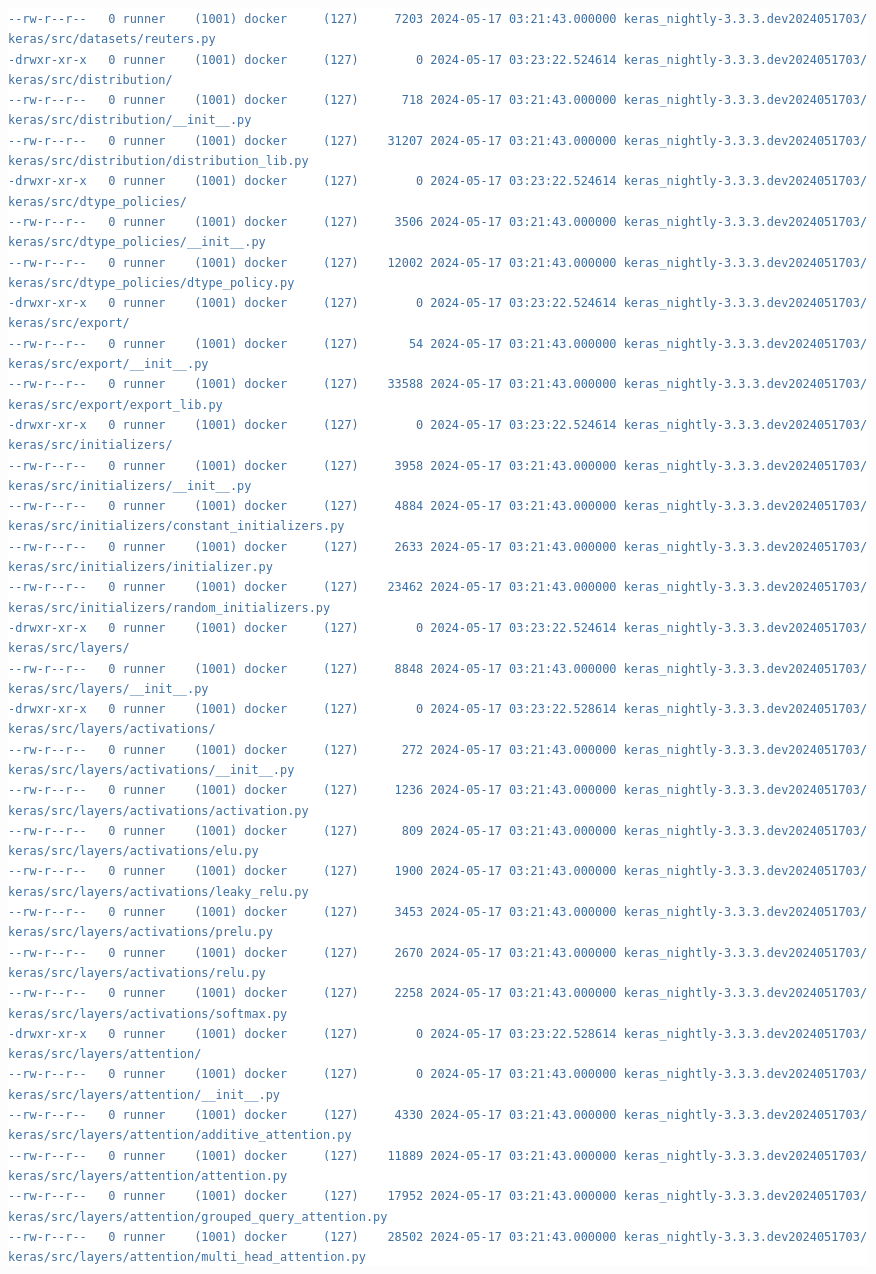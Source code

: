 ```diff
--rw-r--r--   0 runner    (1001) docker     (127)     7203 2024-05-17 03:21:43.000000 keras_nightly-3.3.3.dev2024051703/keras/src/datasets/reuters.py
-drwxr-xr-x   0 runner    (1001) docker     (127)        0 2024-05-17 03:23:22.524614 keras_nightly-3.3.3.dev2024051703/keras/src/distribution/
--rw-r--r--   0 runner    (1001) docker     (127)      718 2024-05-17 03:21:43.000000 keras_nightly-3.3.3.dev2024051703/keras/src/distribution/__init__.py
--rw-r--r--   0 runner    (1001) docker     (127)    31207 2024-05-17 03:21:43.000000 keras_nightly-3.3.3.dev2024051703/keras/src/distribution/distribution_lib.py
-drwxr-xr-x   0 runner    (1001) docker     (127)        0 2024-05-17 03:23:22.524614 keras_nightly-3.3.3.dev2024051703/keras/src/dtype_policies/
--rw-r--r--   0 runner    (1001) docker     (127)     3506 2024-05-17 03:21:43.000000 keras_nightly-3.3.3.dev2024051703/keras/src/dtype_policies/__init__.py
--rw-r--r--   0 runner    (1001) docker     (127)    12002 2024-05-17 03:21:43.000000 keras_nightly-3.3.3.dev2024051703/keras/src/dtype_policies/dtype_policy.py
-drwxr-xr-x   0 runner    (1001) docker     (127)        0 2024-05-17 03:23:22.524614 keras_nightly-3.3.3.dev2024051703/keras/src/export/
--rw-r--r--   0 runner    (1001) docker     (127)       54 2024-05-17 03:21:43.000000 keras_nightly-3.3.3.dev2024051703/keras/src/export/__init__.py
--rw-r--r--   0 runner    (1001) docker     (127)    33588 2024-05-17 03:21:43.000000 keras_nightly-3.3.3.dev2024051703/keras/src/export/export_lib.py
-drwxr-xr-x   0 runner    (1001) docker     (127)        0 2024-05-17 03:23:22.524614 keras_nightly-3.3.3.dev2024051703/keras/src/initializers/
--rw-r--r--   0 runner    (1001) docker     (127)     3958 2024-05-17 03:21:43.000000 keras_nightly-3.3.3.dev2024051703/keras/src/initializers/__init__.py
--rw-r--r--   0 runner    (1001) docker     (127)     4884 2024-05-17 03:21:43.000000 keras_nightly-3.3.3.dev2024051703/keras/src/initializers/constant_initializers.py
--rw-r--r--   0 runner    (1001) docker     (127)     2633 2024-05-17 03:21:43.000000 keras_nightly-3.3.3.dev2024051703/keras/src/initializers/initializer.py
--rw-r--r--   0 runner    (1001) docker     (127)    23462 2024-05-17 03:21:43.000000 keras_nightly-3.3.3.dev2024051703/keras/src/initializers/random_initializers.py
-drwxr-xr-x   0 runner    (1001) docker     (127)        0 2024-05-17 03:23:22.524614 keras_nightly-3.3.3.dev2024051703/keras/src/layers/
--rw-r--r--   0 runner    (1001) docker     (127)     8848 2024-05-17 03:21:43.000000 keras_nightly-3.3.3.dev2024051703/keras/src/layers/__init__.py
-drwxr-xr-x   0 runner    (1001) docker     (127)        0 2024-05-17 03:23:22.528614 keras_nightly-3.3.3.dev2024051703/keras/src/layers/activations/
--rw-r--r--   0 runner    (1001) docker     (127)      272 2024-05-17 03:21:43.000000 keras_nightly-3.3.3.dev2024051703/keras/src/layers/activations/__init__.py
--rw-r--r--   0 runner    (1001) docker     (127)     1236 2024-05-17 03:21:43.000000 keras_nightly-3.3.3.dev2024051703/keras/src/layers/activations/activation.py
--rw-r--r--   0 runner    (1001) docker     (127)      809 2024-05-17 03:21:43.000000 keras_nightly-3.3.3.dev2024051703/keras/src/layers/activations/elu.py
--rw-r--r--   0 runner    (1001) docker     (127)     1900 2024-05-17 03:21:43.000000 keras_nightly-3.3.3.dev2024051703/keras/src/layers/activations/leaky_relu.py
--rw-r--r--   0 runner    (1001) docker     (127)     3453 2024-05-17 03:21:43.000000 keras_nightly-3.3.3.dev2024051703/keras/src/layers/activations/prelu.py
--rw-r--r--   0 runner    (1001) docker     (127)     2670 2024-05-17 03:21:43.000000 keras_nightly-3.3.3.dev2024051703/keras/src/layers/activations/relu.py
--rw-r--r--   0 runner    (1001) docker     (127)     2258 2024-05-17 03:21:43.000000 keras_nightly-3.3.3.dev2024051703/keras/src/layers/activations/softmax.py
-drwxr-xr-x   0 runner    (1001) docker     (127)        0 2024-05-17 03:23:22.528614 keras_nightly-3.3.3.dev2024051703/keras/src/layers/attention/
--rw-r--r--   0 runner    (1001) docker     (127)        0 2024-05-17 03:21:43.000000 keras_nightly-3.3.3.dev2024051703/keras/src/layers/attention/__init__.py
--rw-r--r--   0 runner    (1001) docker     (127)     4330 2024-05-17 03:21:43.000000 keras_nightly-3.3.3.dev2024051703/keras/src/layers/attention/additive_attention.py
--rw-r--r--   0 runner    (1001) docker     (127)    11889 2024-05-17 03:21:43.000000 keras_nightly-3.3.3.dev2024051703/keras/src/layers/attention/attention.py
--rw-r--r--   0 runner    (1001) docker     (127)    17952 2024-05-17 03:21:43.000000 keras_nightly-3.3.3.dev2024051703/keras/src/layers/attention/grouped_query_attention.py
--rw-r--r--   0 runner    (1001) docker     (127)    28502 2024-05-17 03:21:43.000000 keras_nightly-3.3.3.dev2024051703/keras/src/layers/attention/multi_head_attention.py
```